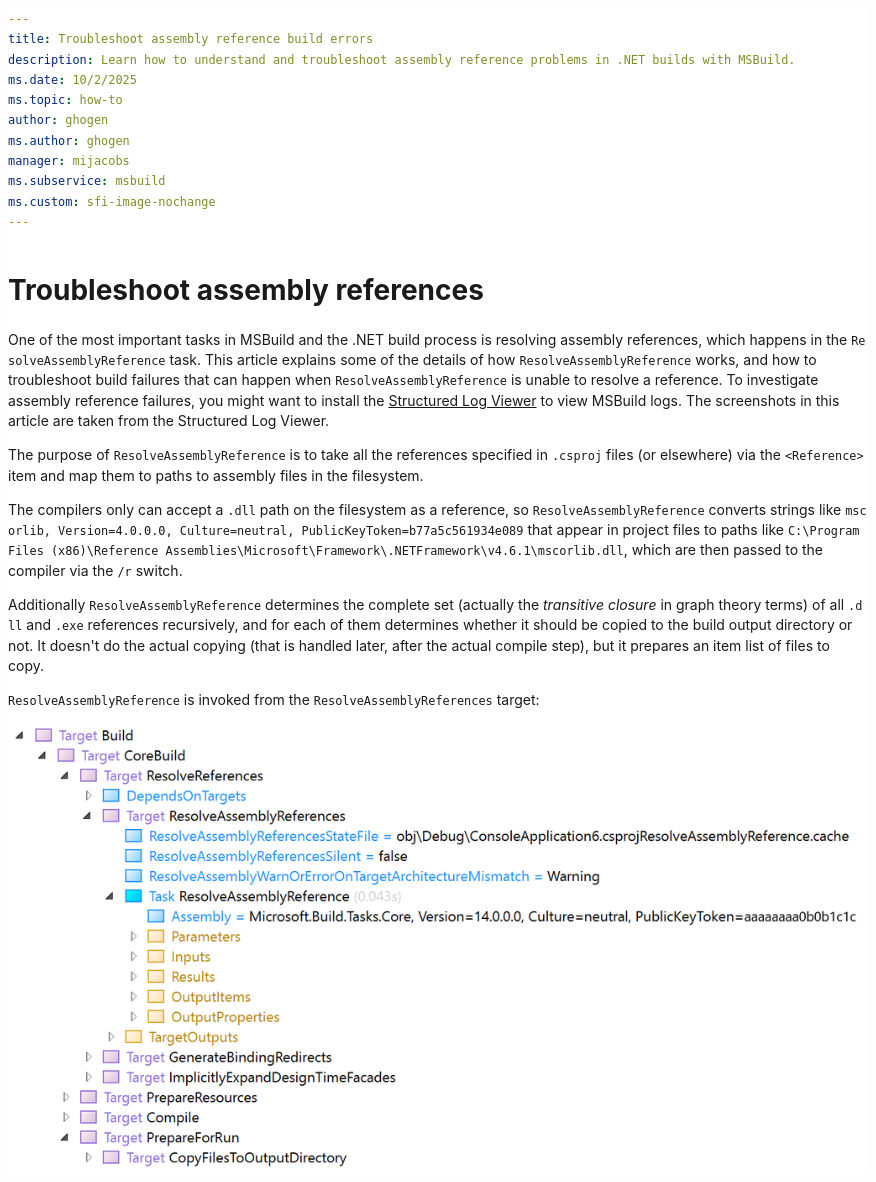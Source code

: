 ```yaml
---
title: Troubleshoot assembly reference build errors
description: Learn how to understand and troubleshoot assembly reference problems in .NET builds with MSBuild.
ms.date: 10/2/2025
ms.topic: how-to
author: ghogen
ms.author: ghogen
manager: mijacobs
ms.subservice: msbuild
ms.custom: sfi-image-nochange
---
```

# Troubleshoot assembly references

One of the most important tasks in MSBuild and the .NET build process is resolving assembly references, which happens in the `ResolveAssemblyReference` task. This article explains some of the details of how `ResolveAssemblyReference` works, and how to troubleshoot build failures that can happen when `ResolveAssemblyReference` is unable to resolve a reference. To investigate assembly reference failures, you might want to install the [Structured Log Viewer](https://msbuildlog.com/) to view MSBuild logs. The screenshots in this article are taken from the Structured Log Viewer.

The purpose of `ResolveAssemblyReference` is to take all the references specified in `.csproj` files (or elsewhere) via the `<Reference>` item and map them to paths to assembly files in the filesystem.

The compilers only can accept a `.dll` path on the filesystem as a reference, so `ResolveAssemblyReference` converts strings like `mscorlib, Version=4.0.0.0, Culture=neutral, PublicKeyToken=b77a5c561934e089` that appear in project files to paths like `C:\Program Files (x86)\Reference Assemblies\Microsoft\Framework\.NETFramework\v4.6.1\mscorlib.dll`, which are then passed to the compiler via the `/r` switch.

Additionally `ResolveAssemblyReference` determines the complete set (actually the *transitive closure* in graph theory terms) of all `.dll` and `.exe` references recursively, and for each of them determines whether it should be copied to the build output directory or not. It doesn't do the actual copying (that is handled later, after the actual compile step), but it prepares an item list of files to copy.

`ResolveAssemblyReference` is invoked from the `ResolveAssemblyReferences` target:

![Screenshot of log viewer showing when ResolveAssemblyReferences is called in the build process.](media/resolve-assembly-references-in-log-viewer.png)
